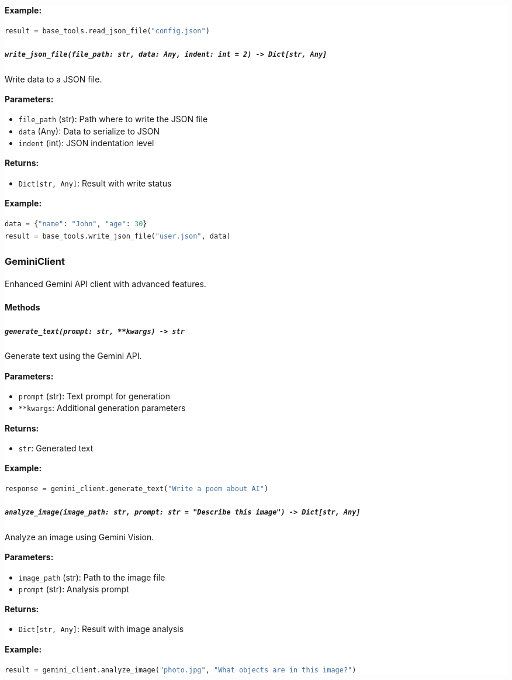 **Example:**
```python
result = base_tools.read_json_file("config.json")
```

##### `write_json_file(file_path: str, data: Any, indent: int = 2) -> Dict[str, Any]`
Write data to a JSON file.

**Parameters:**
- `file_path` (str): Path where to write the JSON file
- `data` (Any): Data to serialize to JSON
- `indent` (int): JSON indentation level

**Returns:**
- `Dict[str, Any]`: Result with write status

**Example:**
```python
data = {"name": "John", "age": 30}
result = base_tools.write_json_file("user.json", data)
```

### GeminiClient

Enhanced Gemini API client with advanced features.

#### Methods

##### `generate_text(prompt: str, **kwargs) -> str`
Generate text using the Gemini API.

**Parameters:**
- `prompt` (str): Text prompt for generation
- `**kwargs`: Additional generation parameters

**Returns:**
- `str`: Generated text

**Example:**
```python
response = gemini_client.generate_text("Write a poem about AI")
```

##### `analyze_image(image_path: str, prompt: str = "Describe this image") -> Dict[str, Any]`
Analyze an image using Gemini Vision.

**Parameters:**
- `image_path` (str): Path to the image file
- `prompt` (str): Analysis prompt

**Returns:**
- `Dict[str, Any]`: Result with image analysis

**Example:**
```python
result = gemini_client.analyze_image("photo.jpg", "What objects are in this image?")
```
